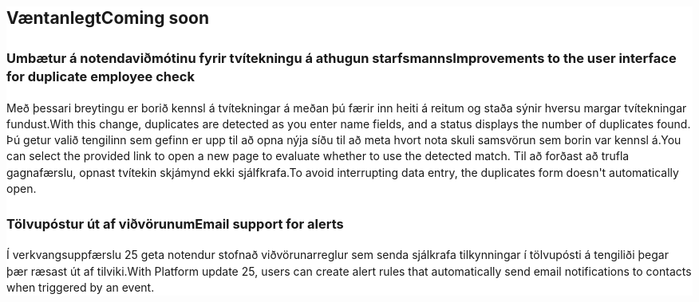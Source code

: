 ## <a name="coming-soon"></a><span data-ttu-id="3f705-158">Væntanlegt</span><span class="sxs-lookup"><span data-stu-id="3f705-158">Coming soon</span></span>

### <a name="improvements-to-the-user-interface-for-duplicate-employee-check"></a><span data-ttu-id="3f705-159">Umbætur á notendaviðmótinu fyrir tvítekningu á athugun starfsmanns</span><span class="sxs-lookup"><span data-stu-id="3f705-159">Improvements to the user interface for duplicate employee check</span></span>
<span data-ttu-id="3f705-160">Með þessari breytingu er borið kennsl á tvítekningar á meðan þú færir inn heiti á reitum og staða sýnir hversu margar tvítekningar fundust.</span><span class="sxs-lookup"><span data-stu-id="3f705-160">With this change, duplicates are detected as you enter name fields, and a status displays the number of duplicates found.</span></span> <span data-ttu-id="3f705-161">Þú getur valið tengilinn sem gefinn er upp til að opna nýja síðu til að meta hvort nota skuli samsvörun sem borin var kennsl á.</span><span class="sxs-lookup"><span data-stu-id="3f705-161">You can select the provided link to open a new page to evaluate whether to use the detected match.</span></span> <span data-ttu-id="3f705-162">Til að forðast að trufla gagnafærslu, opnast tvítekin skjámynd ekki sjálfkrafa.</span><span class="sxs-lookup"><span data-stu-id="3f705-162">To avoid interrupting data entry, the duplicates form doesn't automatically open.</span></span>

###  <a name="email-support-for-alerts"></a><span data-ttu-id="3f705-163">Tölvupóstur út af viðvörunum</span><span class="sxs-lookup"><span data-stu-id="3f705-163">Email support for alerts</span></span>
<span data-ttu-id="3f705-164">Í verkvangsuppfærslu 25 geta notendur stofnað viðvörunarreglur sem senda sjálkrafa tilkynningar í tölvupósti á tengiliði þegar þær ræsast út af tilviki.</span><span class="sxs-lookup"><span data-stu-id="3f705-164">With Platform update 25, users can create alert rules that automatically send email notifications to contacts when triggered by an event.</span></span> 
